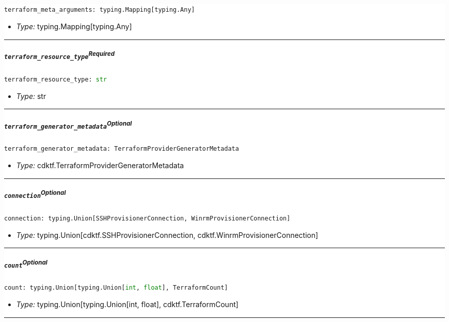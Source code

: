 ```python
terraform_meta_arguments: typing.Mapping[typing.Any]
```

- *Type:* typing.Mapping[typing.Any]

---

##### `terraform_resource_type`<sup>Required</sup> <a name="terraform_resource_type" id="@cdktf/provider-vault.pkiSecretBackendIntermediateCertRequest.PkiSecretBackendIntermediateCertRequest.property.terraformResourceType"></a>

```python
terraform_resource_type: str
```

- *Type:* str

---

##### `terraform_generator_metadata`<sup>Optional</sup> <a name="terraform_generator_metadata" id="@cdktf/provider-vault.pkiSecretBackendIntermediateCertRequest.PkiSecretBackendIntermediateCertRequest.property.terraformGeneratorMetadata"></a>

```python
terraform_generator_metadata: TerraformProviderGeneratorMetadata
```

- *Type:* cdktf.TerraformProviderGeneratorMetadata

---

##### `connection`<sup>Optional</sup> <a name="connection" id="@cdktf/provider-vault.pkiSecretBackendIntermediateCertRequest.PkiSecretBackendIntermediateCertRequest.property.connection"></a>

```python
connection: typing.Union[SSHProvisionerConnection, WinrmProvisionerConnection]
```

- *Type:* typing.Union[cdktf.SSHProvisionerConnection, cdktf.WinrmProvisionerConnection]

---

##### `count`<sup>Optional</sup> <a name="count" id="@cdktf/provider-vault.pkiSecretBackendIntermediateCertRequest.PkiSecretBackendIntermediateCertRequest.property.count"></a>

```python
count: typing.Union[typing.Union[int, float], TerraformCount]
```

- *Type:* typing.Union[typing.Union[int, float], cdktf.TerraformCount]

---
